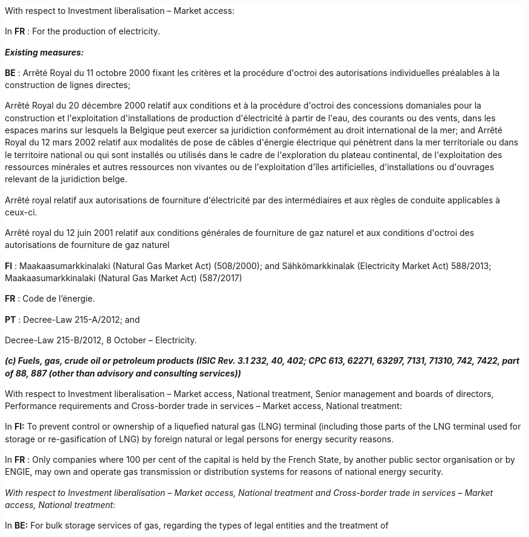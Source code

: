 With respect to Investment liberalisation – Market access:

In **FR** : For the production of electricity.

**_Existing measures:_**

**BE** : Arrêté Royal du 11 octobre 2000 fixant les critères et la procédure d'octroi des autorisations
individuelles préalables à la construction de lignes directes;

Arrêté Royal du 20 décembre 2000 relatif aux conditions et à la procédure d'octroi des concessions
domaniales pour la construction et l'exploitation d'installations de production d'électricité à partir
de l'eau, des courants ou des vents, dans les espaces marins sur lesquels la Belgique peut exercer sa
juridiction conformément au droit international de la mer; and Arrêté Royal du 12 mars 2002 relatif
aux modalités de pose de câbles d'énergie électrique qui pénètrent dans la mer territoriale ou dans
le territoire national ou qui sont installés ou utilisés dans le cadre de l'exploration du plateau
continental, de l'exploitation des ressources minérales et autres ressources non vivantes ou de
l'exploitation d'îles artificielles, d'installations ou d'ouvrages relevant de la juridiction belge.

Arrêté royal relatif aux autorisations de fourniture d'électricité par des intermédiaires et aux règles
de conduite applicables à ceux-ci.

Arrêté royal du 12 juin 2001 relatif aux conditions générales de fourniture de gaz naturel et aux
conditions d'octroi des autorisations de fourniture de gaz naturel


**FI** : Maakaasumarkkinalaki (Natural Gas Market Act) (508/2000); and Sähkömarkkinalak (Electricity
Market Act) 588/2013; Maakaasumarkkinalaki (Natural Gas Market Act) (587/2017)

**FR** : Code de l’énergie.

**PT** : Decree-Law 215-A/2012; and

Decree-Law 215-B/2012, 8 October – Electricity.

**_(c) Fuels, gas, crude oil or petroleum products (ISIC Rev. 3.1 232, 40, 402; CPC 613, 62271,
63297, 7131, 71310, 742, 7422, part of 88, 887 (other than advisory and consulting services))_**

With respect to Investment liberalisation – Market access, National treatment, Senior management
and boards of directors, Performance requirements and Cross-border trade in services – Market
access, National treatment:

In **FI:** To prevent control or ownership of a liquefied natural gas (LNG) terminal (including those parts
of the LNG terminal used for storage or re-gasification of LNG) by foreign natural or legal persons for
energy security reasons.

In **FR** : Only companies where 100 per cent of the capital is held by the French State, by another
public sector organisation or by ENGIE, may own and operate gas transmission or distribution
systems for reasons of national energy security.

_With respect to Investment liberalisation – Market access, National treatment and Cross-border
trade in services – Market access, National treatment:_

In **BE:** For bulk storage services of gas, regarding the types of legal entities and the treatment of
